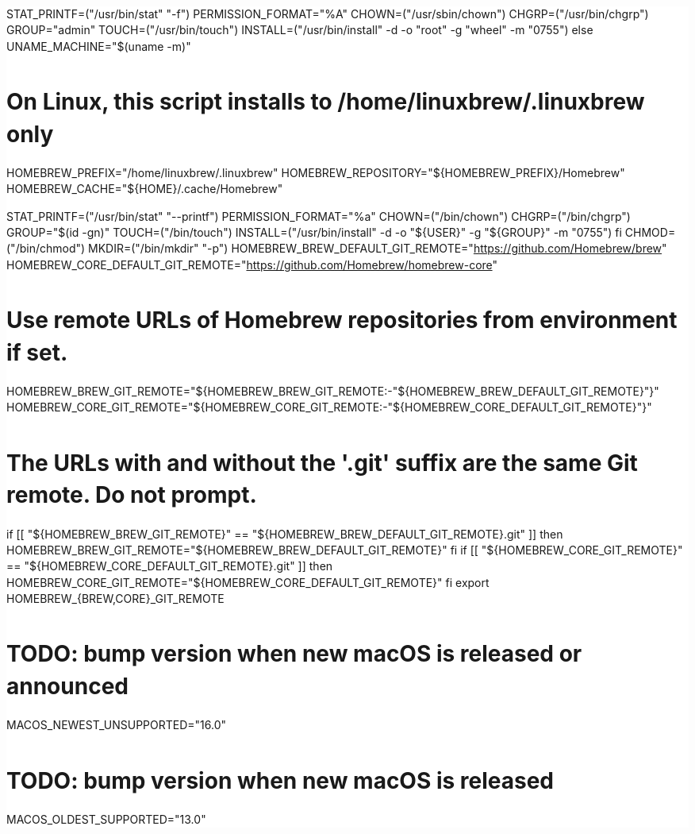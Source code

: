   STAT_PRINTF=("/usr/bin/stat" "-f")
  PERMISSION_FORMAT="%A"
  CHOWN=("/usr/sbin/chown")
  CHGRP=("/usr/bin/chgrp")
  GROUP="admin"
  TOUCH=("/usr/bin/touch")
  INSTALL=("/usr/bin/install" -d -o "root" -g "wheel" -m "0755")
else
  UNAME_MACHINE="$(uname -m)"

  # On Linux, this script installs to /home/linuxbrew/.linuxbrew only
  HOMEBREW_PREFIX="/home/linuxbrew/.linuxbrew"
  HOMEBREW_REPOSITORY="${HOMEBREW_PREFIX}/Homebrew"
  HOMEBREW_CACHE="${HOME}/.cache/Homebrew"

  STAT_PRINTF=("/usr/bin/stat" "--printf")
  PERMISSION_FORMAT="%a"
  CHOWN=("/bin/chown")
  CHGRP=("/bin/chgrp")
  GROUP="$(id -gn)"
  TOUCH=("/bin/touch")
  INSTALL=("/usr/bin/install" -d -o "${USER}" -g "${GROUP}" -m "0755")
fi
CHMOD=("/bin/chmod")
MKDIR=("/bin/mkdir" "-p")
HOMEBREW_BREW_DEFAULT_GIT_REMOTE="https://github.com/Homebrew/brew"
HOMEBREW_CORE_DEFAULT_GIT_REMOTE="https://github.com/Homebrew/homebrew-core"

# Use remote URLs of Homebrew repositories from environment if set.
HOMEBREW_BREW_GIT_REMOTE="${HOMEBREW_BREW_GIT_REMOTE:-"${HOMEBREW_BREW_DEFAULT_GIT_REMOTE}"}"
HOMEBREW_CORE_GIT_REMOTE="${HOMEBREW_CORE_GIT_REMOTE:-"${HOMEBREW_CORE_DEFAULT_GIT_REMOTE}"}"
# The URLs with and without the '.git' suffix are the same Git remote. Do not prompt.
if [[ "${HOMEBREW_BREW_GIT_REMOTE}" == "${HOMEBREW_BREW_DEFAULT_GIT_REMOTE}.git" ]]
then
  HOMEBREW_BREW_GIT_REMOTE="${HOMEBREW_BREW_DEFAULT_GIT_REMOTE}"
fi
if [[ "${HOMEBREW_CORE_GIT_REMOTE}" == "${HOMEBREW_CORE_DEFAULT_GIT_REMOTE}.git" ]]
then
  HOMEBREW_CORE_GIT_REMOTE="${HOMEBREW_CORE_DEFAULT_GIT_REMOTE}"
fi
export HOMEBREW_{BREW,CORE}_GIT_REMOTE

# TODO: bump version when new macOS is released or announced
MACOS_NEWEST_UNSUPPORTED="16.0"
# TODO: bump version when new macOS is released
MACOS_OLDEST_SUPPORTED="13.0"
